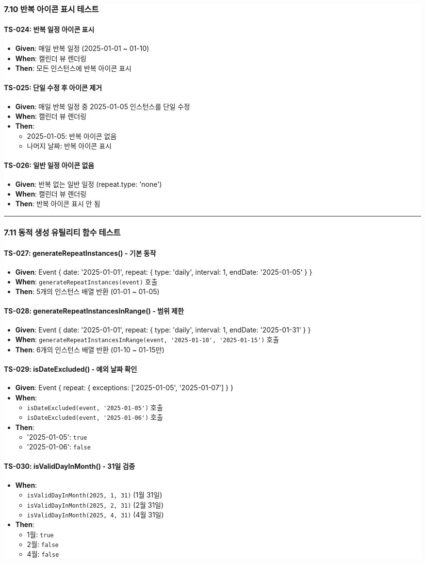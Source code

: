 
### 7.10 반복 아이콘 표시 테스트

#### TS-024: 반복 일정 아이콘 표시

- **Given**: 매일 반복 일정 (2025-01-01 ~ 01-10)
- **When**: 캘린더 뷰 렌더링
- **Then**: 모든 인스턴스에 반복 아이콘 표시

#### TS-025: 단일 수정 후 아이콘 제거

- **Given**: 매일 반복 일정 중 2025-01-05 인스턴스를 단일 수정
- **When**: 캘린더 뷰 렌더링
- **Then**:
  - 2025-01-05: 반복 아이콘 없음
  - 나머지 날짜: 반복 아이콘 표시

#### TS-026: 일반 일정 아이콘 없음

- **Given**: 반복 없는 일반 일정 (repeat.type: 'none')
- **When**: 캘린더 뷰 렌더링
- **Then**: 반복 아이콘 표시 안 됨

---

### 7.11 동적 생성 유틸리티 함수 테스트

#### TS-027: generateRepeatInstances() - 기본 동작

- **Given**: Event { date: '2025-01-01', repeat: { type: 'daily', interval: 1, endDate: '2025-01-05' } }
- **When**: `generateRepeatInstances(event)` 호출
- **Then**: 5개의 인스턴스 배열 반환 (01-01 ~ 01-05)

#### TS-028: generateRepeatInstancesInRange() - 범위 제한

- **Given**: Event { date: '2025-01-01', repeat: { type: 'daily', interval: 1, endDate: '2025-01-31' } }
- **When**: `generateRepeatInstancesInRange(event, '2025-01-10', '2025-01-15')` 호출
- **Then**: 6개의 인스턴스 배열 반환 (01-10 ~ 01-15만)

#### TS-029: isDateExcluded() - 예외 날짜 확인

- **Given**: Event { repeat: { exceptions: ['2025-01-05', '2025-01-07'] } }
- **When**:
  - `isDateExcluded(event, '2025-01-05')` 호출
  - `isDateExcluded(event, '2025-01-06')` 호출
- **Then**:
  - '2025-01-05': `true`
  - '2025-01-06': `false`

#### TS-030: isValidDayInMonth() - 31일 검증

- **When**:
  - `isValidDayInMonth(2025, 1, 31)` (1월 31일)
  - `isValidDayInMonth(2025, 2, 31)` (2월 31일)
  - `isValidDayInMonth(2025, 4, 31)` (4월 31일)
- **Then**:
  - 1월: `true`
  - 2월: `false`
  - 4월: `false`
